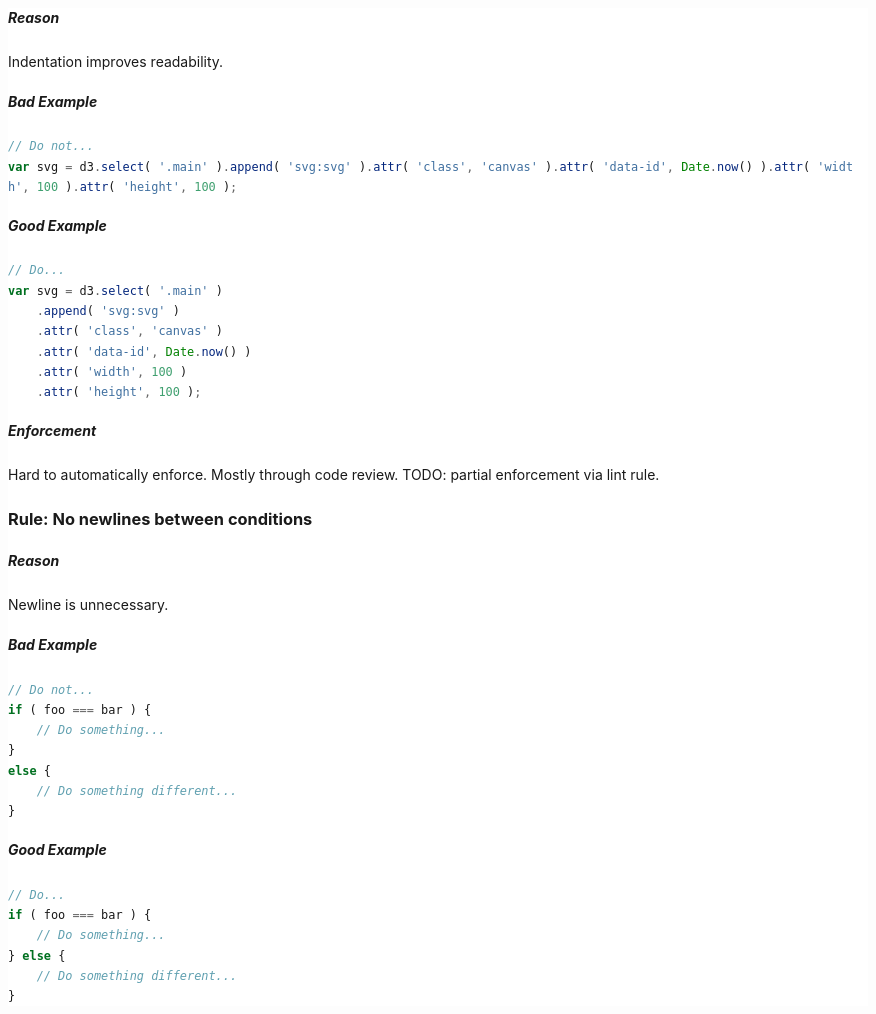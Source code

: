 ##### Reason

Indentation improves readability.

##### Bad Example

```javascript
// Do not...
var svg = d3.select( '.main' ).append( 'svg:svg' ).attr( 'class', 'canvas' ).attr( 'data-id', Date.now() ).attr( 'width', 100 ).attr( 'height', 100 );
```

##### Good Example

```javascript
// Do...
var svg = d3.select( '.main' )
    .append( 'svg:svg' )
    .attr( 'class', 'canvas' )
    .attr( 'data-id', Date.now() )
    .attr( 'width', 100 )
    .attr( 'height', 100 );
```

##### Enforcement

Hard to automatically enforce. Mostly through code review. TODO: partial enforcement via lint rule.





### Rule: No newlines between conditions

##### Reason

Newline is unnecessary.

##### Bad Example

```javascript
// Do not...
if ( foo === bar ) {
    // Do something...
}
else {
    // Do something different...
}
```

##### Good Example

```javascript
// Do...
if ( foo === bar ) {
    // Do something...
} else {
    // Do something different...
}
```
